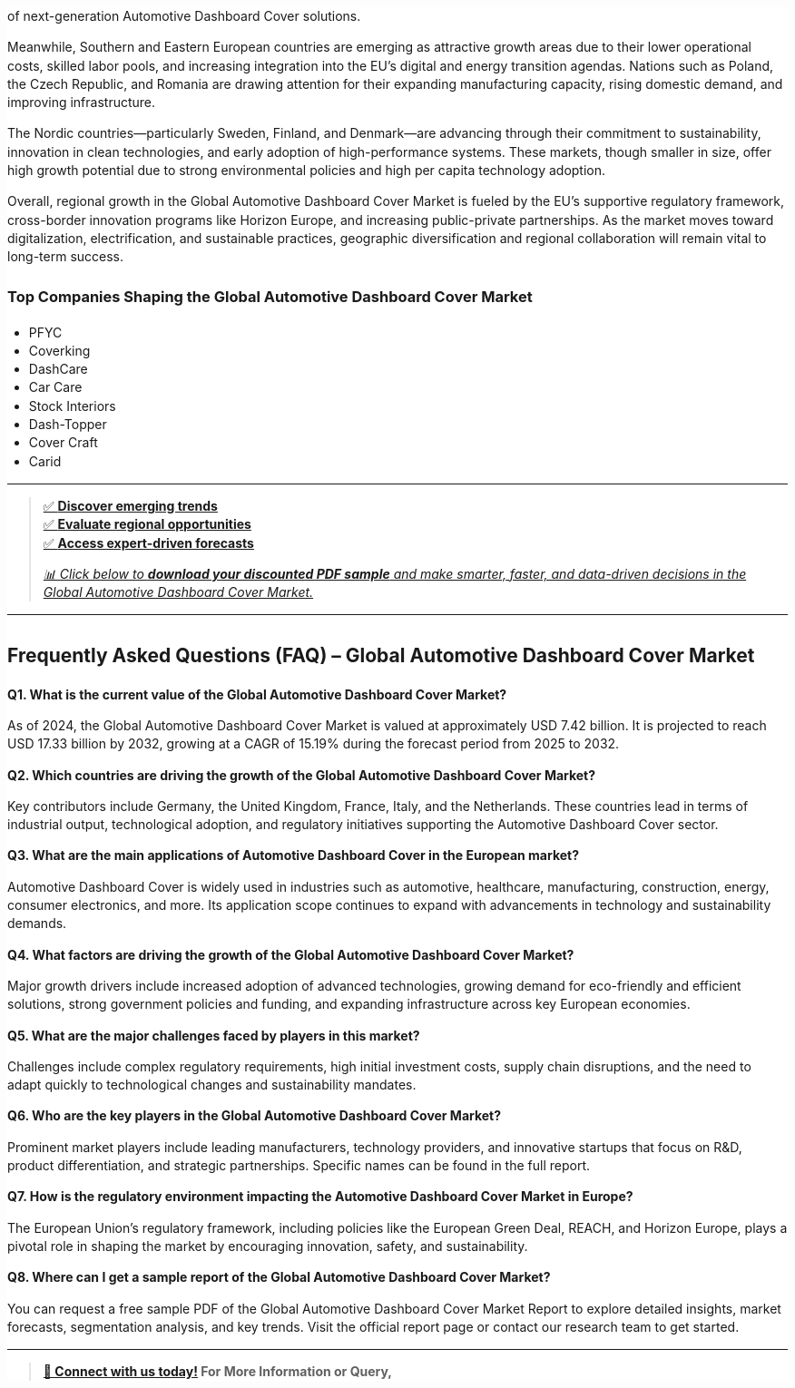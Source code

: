 of next-generation Automotive Dashboard Cover solutions.</p><p>Meanwhile, Southern and Eastern European countries are emerging as attractive growth areas due to their lower operational costs, skilled labor pools, and increasing integration into the EU&rsquo;s digital and energy transition agendas. Nations such as Poland, the Czech Republic, and Romania are drawing attention for their expanding manufacturing capacity, rising domestic demand, and improving infrastructure.</p><p>The Nordic countries&mdash;particularly Sweden, Finland, and Denmark&mdash;are advancing through their commitment to sustainability, innovation in clean technologies, and early adoption of high-performance systems. These markets, though smaller in size, offer high growth potential due to strong environmental policies and high per capita technology adoption.</p><p>Overall, regional growth in the Global Automotive Dashboard Cover Market is fueled by the EU&rsquo;s supportive regulatory framework, cross-border innovation programs like Horizon Europe, and increasing public-private partnerships. As the market moves toward digitalization, electrification, and sustainable practices, geographic diversification and regional collaboration will remain vital to long-term success.</p><p><h3>Top Companies Shaping the Global Automotive Dashboard Cover Market </h3><ul><li>PFYC</li><li>Coverking</li><li>DashCare</li><li>Car Care</li><li>Stock Interiors</li><li>Dash-Topper</li><li>Cover Craft</li><li>Carid</li></ul></p><hr /><blockquote><p><a href="https://www.marketresearchintellect.com/ask-for-discount/?rid=1032536&amp;amp;utm_source=Github-UST&amp;amp;utm_medium=019">✅ <strong data-start="617" data-end="645">Discover emerging trends</strong></a><br data-start="645" data-end="648" /><a href="https://www.marketresearchintellect.com/ask-for-discount/?rid=1032536&amp;amp;utm_source=Github-UST&amp;amp;utm_medium=019"> ✅ <strong data-start="650" data-end="685">Evaluate regional opportunities</strong></a><br data-start="685" data-end="688" /><a href="https://www.marketresearchintellect.com/ask-for-discount/?rid=1032536&amp;amp;utm_source=Github-UST&amp;amp;utm_medium=019"> ✅ <strong data-start="690" data-end="724">Access expert-driven forecasts</strong></a></p><p class="" data-start="728" data-end="864"><em><a href="https://www.marketresearchintellect.com/ask-for-discount/?rid=1032536&amp;amp;utm_source=Github-UST&amp;amp;utm_medium=019">📊 Click below to <strong data-start="746" data-end="785">download your discounted PDF sample</strong> and make smarter, faster, and data-driven decisions in the Global Automotive Dashboard Cover Market.</a></em></p></blockquote><hr /><h2>Frequently Asked Questions (FAQ) &ndash; Global Automotive Dashboard Cover Market</h2><p><strong>Q1. What is the current value of the Global Automotive Dashboard Cover Market?</strong></p><p>As of 2024, the Global Automotive Dashboard Cover Market is valued at approximately USD 7.42 billion. It is projected to reach USD 17.33 billion by 2032, growing at a CAGR of 15.19% during the forecast period from 2025 to 2032.</p><p><strong>Q2. Which countries are driving the growth of the Global Automotive Dashboard Cover Market?</strong></p><p>Key contributors include Germany, the United Kingdom, France, Italy, and the Netherlands. These countries lead in terms of industrial output, technological adoption, and regulatory initiatives supporting the Automotive Dashboard Cover sector.</p><p><strong>Q3. What are the main applications of Automotive Dashboard Cover in the European market?</strong></p><p>Automotive Dashboard Cover is widely used in industries such as automotive, healthcare, manufacturing, construction, energy, consumer electronics, and more. Its application scope continues to expand with advancements in technology and sustainability demands.</p><p><strong>Q4. What factors are driving the growth of the Global Automotive Dashboard Cover Market?</strong></p><p>Major growth drivers include increased adoption of advanced technologies, growing demand for eco-friendly and efficient solutions, strong government policies and funding, and expanding infrastructure across key European economies.</p><p><strong>Q5. What are the major challenges faced by players in this market?</strong></p><p>Challenges include complex regulatory requirements, high initial investment costs, supply chain disruptions, and the need to adapt quickly to technological changes and sustainability mandates.</p><p><strong>Q6. Who are the key players in the Global Automotive Dashboard Cover Market?</strong></p><p>Prominent market players include leading manufacturers, technology providers, and innovative startups that focus on R&amp;D, product differentiation, and strategic partnerships. Specific names can be found in the full report.</p><p><strong>Q7. How is the regulatory environment impacting the Automotive Dashboard Cover Market in Europe?</strong></p><p>The European Union&rsquo;s regulatory framework, including policies like the European Green Deal, REACH, and Horizon Europe, plays a pivotal role in shaping the market by encouraging innovation, safety, and sustainability.</p><p><strong>Q8. Where can I get a sample report of the Global Automotive Dashboard Cover Market?</strong></p><p>You can request a free sample PDF of the Global Automotive Dashboard Cover Market Report to explore detailed insights, market forecasts, segmentation analysis, and key trends. Visit the official report page or contact our research team to get started.</p><hr /><blockquote><p><span class="font-[700]"><strong><a href="https://www.marketresearchintellect.com/product/automotive-dashboard-cover-market/?utm_source=Linkedin&utm_medium=019">📩 Connect with us today!</a> For More Information or Query,